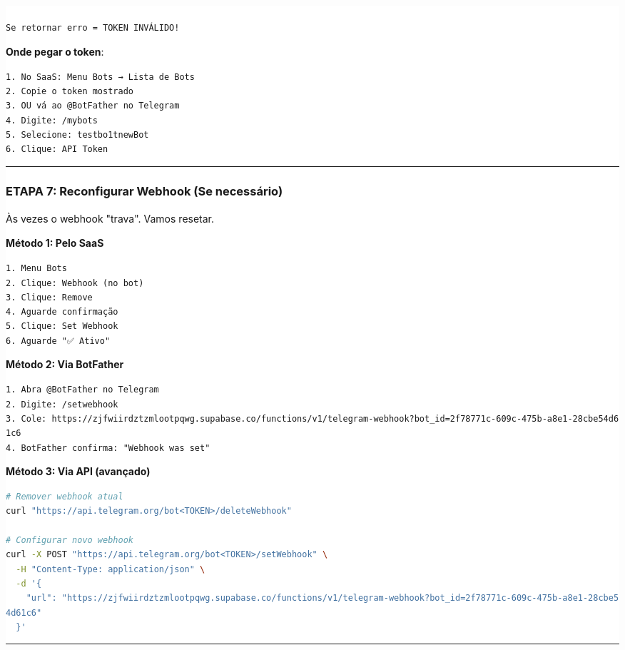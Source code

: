 ```

Se retornar erro = TOKEN INVÁLIDO!
```

**Onde pegar o token**:
```
1. No SaaS: Menu Bots → Lista de Bots
2. Copie o token mostrado
3. OU vá ao @BotFather no Telegram
4. Digite: /mybots
5. Selecione: testbo1tnewBot
6. Clique: API Token
```

---

### ETAPA 7: Reconfigurar Webhook (Se necessário)

Às vezes o webhook "trava". Vamos resetar.

**Método 1: Pelo SaaS**
```
1. Menu Bots
2. Clique: Webhook (no bot)
3. Clique: Remove
4. Aguarde confirmação
5. Clique: Set Webhook
6. Aguarde "✅ Ativo"
```

**Método 2: Via BotFather**
```
1. Abra @BotFather no Telegram
2. Digite: /setwebhook
3. Cole: https://zjfwiirdztzmlootpqwg.supabase.co/functions/v1/telegram-webhook?bot_id=2f78771c-609c-475b-a8e1-28cbe54d61c6
4. BotFather confirma: "Webhook was set"
```

**Método 3: Via API (avançado)**
```bash
# Remover webhook atual
curl "https://api.telegram.org/bot<TOKEN>/deleteWebhook"

# Configurar novo webhook
curl -X POST "https://api.telegram.org/bot<TOKEN>/setWebhook" \
  -H "Content-Type: application/json" \
  -d '{
    "url": "https://zjfwiirdztzmlootpqwg.supabase.co/functions/v1/telegram-webhook?bot_id=2f78771c-609c-475b-a8e1-28cbe54d61c6"
  }'
```

---
